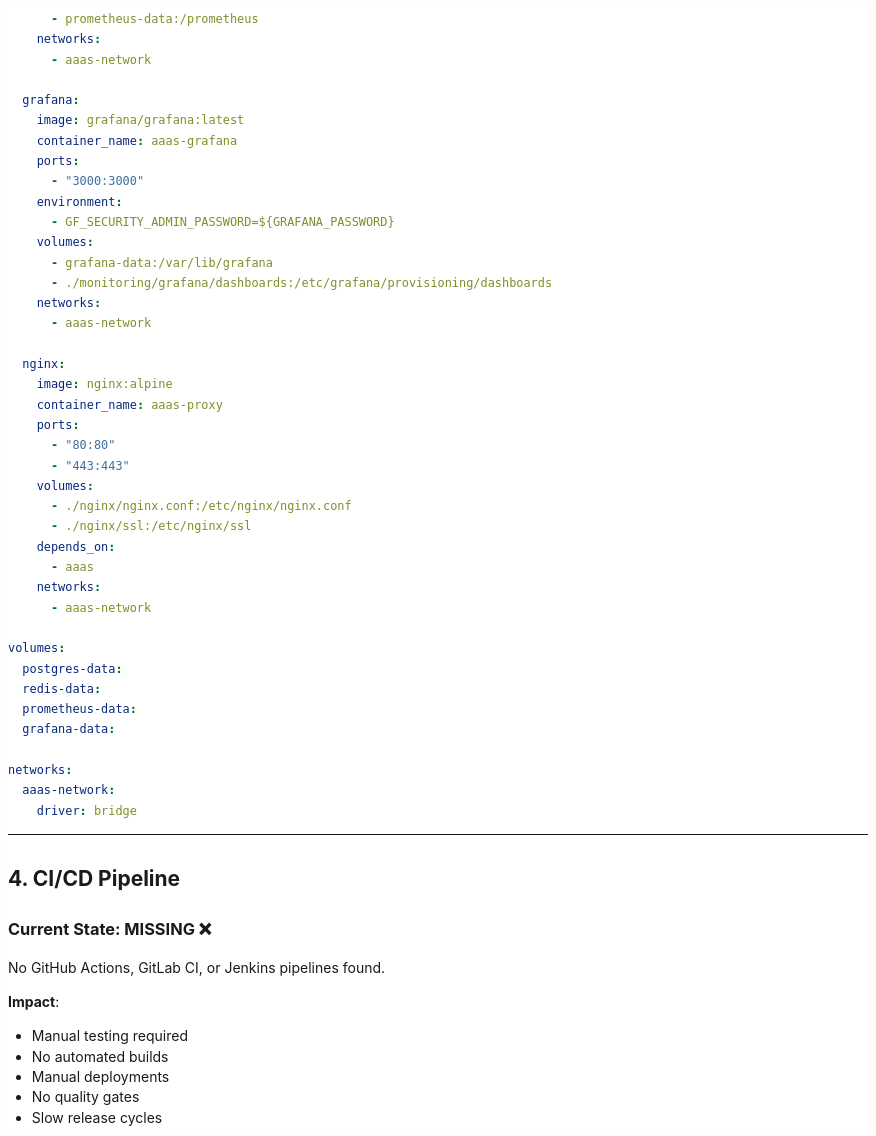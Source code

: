```yaml
      - prometheus-data:/prometheus
    networks:
      - aaas-network

  grafana:
    image: grafana/grafana:latest
    container_name: aaas-grafana
    ports:
      - "3000:3000"
    environment:
      - GF_SECURITY_ADMIN_PASSWORD=${GRAFANA_PASSWORD}
    volumes:
      - grafana-data:/var/lib/grafana
      - ./monitoring/grafana/dashboards:/etc/grafana/provisioning/dashboards
    networks:
      - aaas-network

  nginx:
    image: nginx:alpine
    container_name: aaas-proxy
    ports:
      - "80:80"
      - "443:443"
    volumes:
      - ./nginx/nginx.conf:/etc/nginx/nginx.conf
      - ./nginx/ssl:/etc/nginx/ssl
    depends_on:
      - aaas
    networks:
      - aaas-network

volumes:
  postgres-data:
  redis-data:
  prometheus-data:
  grafana-data:

networks:
  aaas-network:
    driver: bridge
```

---

## 4. CI/CD Pipeline

### Current State: **MISSING** ❌

No GitHub Actions, GitLab CI, or Jenkins pipelines found.

**Impact**:
- Manual testing required
- No automated builds
- Manual deployments
- No quality gates
- Slow release cycles
